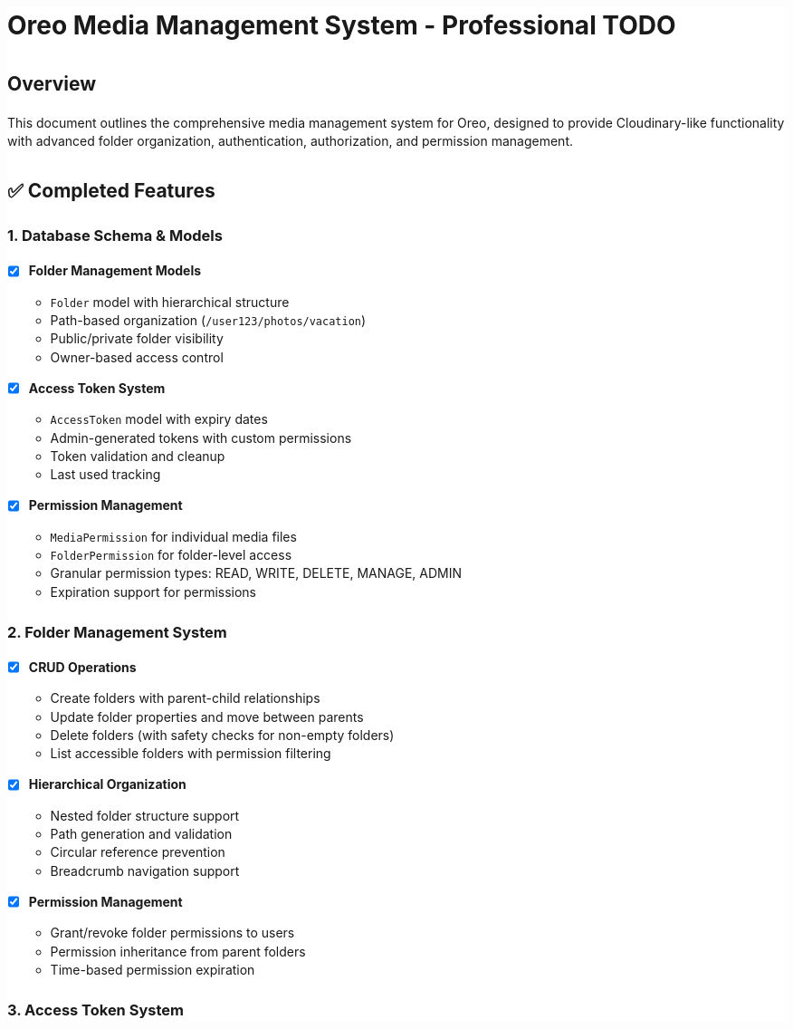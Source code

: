 # Oreo Media Management System - Professional TODO

## Overview

This document outlines the comprehensive media management system for Oreo, designed to provide Cloudinary-like functionality with advanced folder organization, authentication, authorization, and permission management.

## ✅ Completed Features

### 1. Database Schema & Models

- [x] **Folder Management Models**
  - `Folder` model with hierarchical structure
  - Path-based organization (`/user123/photos/vacation`)
  - Public/private folder visibility
  - Owner-based access control

- [x] **Access Token System**
  - `AccessToken` model with expiry dates
  - Admin-generated tokens with custom permissions
  - Token validation and cleanup
  - Last used tracking

- [x] **Permission Management**
  - `MediaPermission` for individual media files
  - `FolderPermission` for folder-level access
  - Granular permission types: READ, WRITE, DELETE, MANAGE, ADMIN
  - Expiration support for permissions

### 2. Folder Management System

- [x] **CRUD Operations**
  - Create folders with parent-child relationships
  - Update folder properties and move between parents
  - Delete folders (with safety checks for non-empty folders)
  - List accessible folders with permission filtering

- [x] **Hierarchical Organization**
  - Nested folder structure support
  - Path generation and validation
  - Circular reference prevention
  - Breadcrumb navigation support

- [x] **Permission Management**
  - Grant/revoke folder permissions to users
  - Permission inheritance from parent folders
  - Time-based permission expiration

### 3. Access Token System

